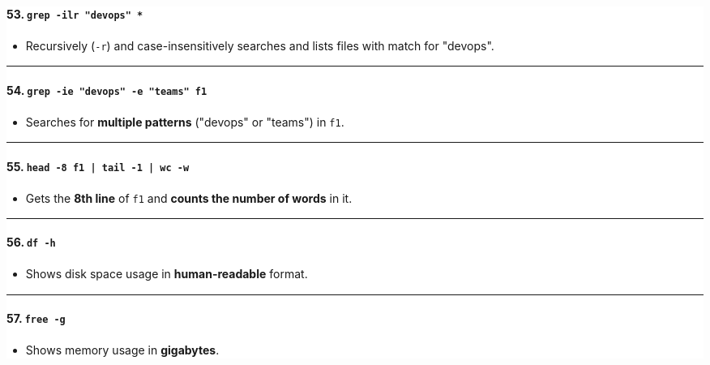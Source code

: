 #### **53. `grep -ilr "devops" *`**

* Recursively (`-r`) and case-insensitively searches and lists files with match for "devops".

***

#### **54. `grep -ie "devops" -e "teams" f1`**

* Searches for **multiple patterns** ("devops" or "teams") in `f1`.

***

#### **55. `head -8 f1 | tail -1 | wc -w`**

* Gets the **8th line** of `f1` and **counts the number of words** in it.

***

#### **56. `df -h`**

* Shows disk space usage in **human-readable** format.

***

#### **57. `free -g`**

* Shows memory usage in **gigabytes**.
